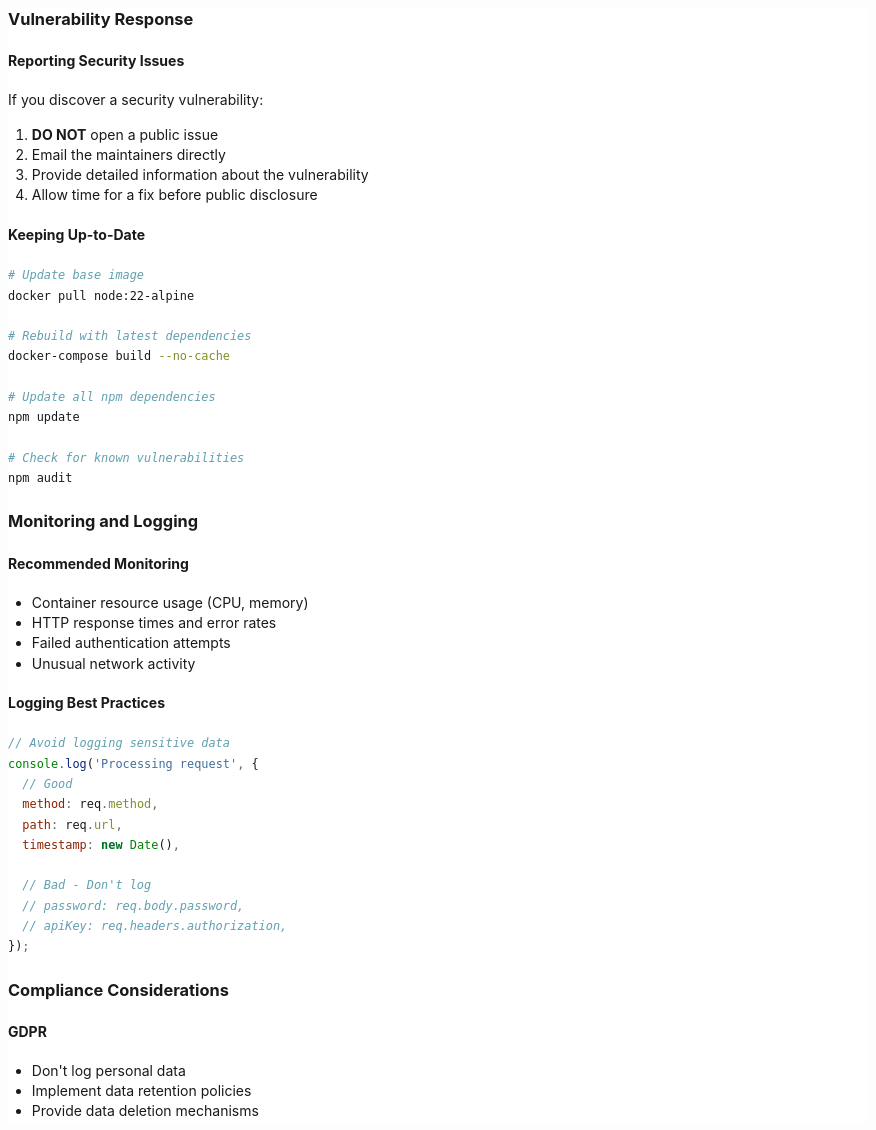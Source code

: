 ### Vulnerability Response

#### Reporting Security Issues
If you discover a security vulnerability:

1. **DO NOT** open a public issue
2. Email the maintainers directly
3. Provide detailed information about the vulnerability
4. Allow time for a fix before public disclosure

#### Keeping Up-to-Date

```bash
# Update base image
docker pull node:22-alpine

# Rebuild with latest dependencies
docker-compose build --no-cache

# Update all npm dependencies
npm update

# Check for known vulnerabilities
npm audit
```

### Monitoring and Logging

#### Recommended Monitoring
- Container resource usage (CPU, memory)
- HTTP response times and error rates
- Failed authentication attempts
- Unusual network activity

#### Logging Best Practices
```javascript
// Avoid logging sensitive data
console.log('Processing request', {
  // Good
  method: req.method,
  path: req.url,
  timestamp: new Date(),
  
  // Bad - Don't log
  // password: req.body.password,
  // apiKey: req.headers.authorization,
});
```

### Compliance Considerations

#### GDPR
- Don't log personal data
- Implement data retention policies
- Provide data deletion mechanisms
